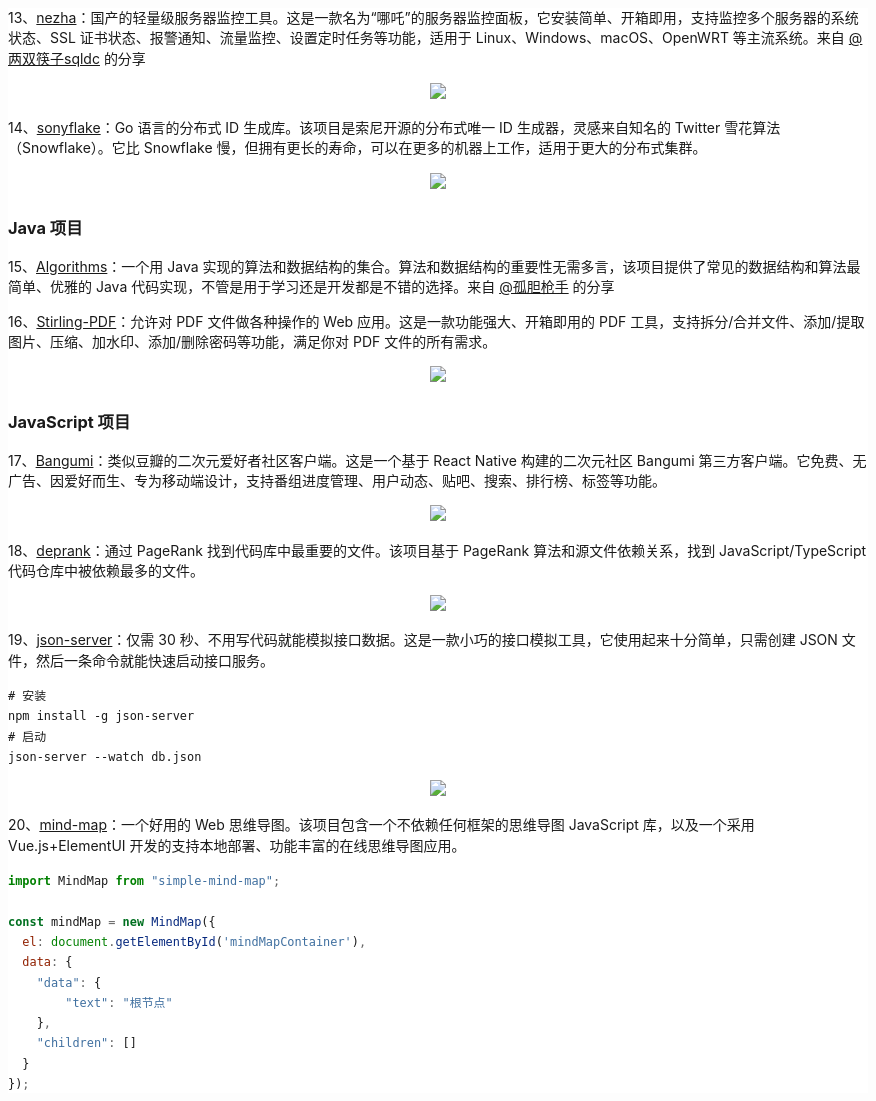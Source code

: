 13、[nezha](https://hellogithub.com/periodical/statistics/click/?target=https://github.com/naiba/nezha)：国产的轻量级服务器监控工具。这是一款名为“哪吒”的服务器监控面板，它安装简单、开箱即用，支持监控多个服务器的系统状态、SSL 证书状态、报警通知、流量监控、设置定时任务等功能，适用于 Linux、Windows、macOS、OpenWRT 等主流系统。来自 [@两双筷子sqldc](https://hellogithub.com/user/5dGtvaZ6H3L4QMY) 的分享

<p align="center"><img src='https://raw.githubusercontent.com/521xueweihan/img3/master/hellogithub/90/220588935.jpg' style="max-width:80%; max-height=80%;"></img></p>

14、[sonyflake](https://hellogithub.com/periodical/statistics/click/?target=https://github.com/sony/sonyflake)：Go 语言的分布式 ID 生成库。该项目是索尼开源的分布式唯一 ID 生成器，灵感来自知名的 Twitter 雪花算法（Snowflake）。它比 Snowflake 慢，但拥有更长的寿命，可以在更多的机器上工作，适用于更大的分布式集群。

<p align="center"><img src='https://raw.githubusercontent.com/521xueweihan/img3/master/hellogithub/90/36485077.png' style="max-width:80%; max-height=80%;"></img></p>

### Java 项目
15、[Algorithms](https://hellogithub.com/periodical/statistics/click/?target=https://github.com/williamfiset/Algorithms)：一个用 Java 实现的算法和数据结构的集合。算法和数据结构的重要性无需多言，该项目提供了常见的数据结构和算法最简单、优雅的 Java 代码实现，不管是用于学习还是开发都是不错的选择。来自 [@孤胆枪手](https://hellogithub.com/user/i1wAIyo6P3NXkxm) 的分享

16、[Stirling-PDF](https://hellogithub.com/periodical/statistics/click/?target=https://github.com/Stirling-Tools/Stirling-PDF)：允许对 PDF 文件做各种操作的 Web 应用。这是一款功能强大、开箱即用的 PDF 工具，支持拆分/合并文件、添加/提取图片、压缩、加水印、添加/删除密码等功能，满足你对 PDF 文件的所有需求。

<p align="center"><img src='https://raw.githubusercontent.com/521xueweihan/img3/master/hellogithub/90/594155488.png' style="max-width:80%; max-height=80%;"></img></p>

### JavaScript 项目
17、[Bangumi](https://hellogithub.com/periodical/statistics/click/?target=https://github.com/czy0729/Bangumi)：类似豆瓣的二次元爱好者社区客户端。这是一个基于 React Native 构建的二次元社区 Bangumi 第三方客户端。它免费、无广告、因爱好而生、专为移动端设计，支持番组进度管理、用户动态、贴吧、搜索、排行榜、标签等功能。

<p align="center"><img src='https://raw.githubusercontent.com/521xueweihan/img3/master/hellogithub/90/185632238.jpg' style="max-width:80%; max-height=80%;"></img></p>

18、[deprank](https://hellogithub.com/periodical/statistics/click/?target=https://github.com/codemix/deprank)：通过 PageRank 找到代码库中最重要的文件。该项目基于 PageRank 算法和源文件依赖关系，找到 JavaScript/TypeScript 代码仓库中被依赖最多的文件。

<p align="center"><img src='https://raw.githubusercontent.com/521xueweihan/img3/master/hellogithub/90/509280936.png' style="max-width:80%; max-height=80%;"></img></p>

19、[json-server](https://hellogithub.com/periodical/statistics/click/?target=https://github.com/typicode/json-server)：仅需 30 秒、不用写代码就能模拟接口数据。这是一款小巧的接口模拟工具，它使用起来十分简单，只需创建 JSON 文件，然后一条命令就能快速启动接口服务。
```
# 安装
npm install -g json-server
# 启动
json-server --watch db.json
```

<p align="center"><img src='https://raw.githubusercontent.com/521xueweihan/img3/master/hellogithub/90/14747598.png' style="max-width:80%; max-height=80%;"></img></p>

20、[mind-map](https://hellogithub.com/periodical/statistics/click/?target=https://github.com/wanglin2/mind-map)：一个好用的 Web 思维导图。该项目包含一个不依赖任何框架的思维导图 JavaScript 库，以及一个采用 Vue.js+ElementUI 开发的支持本地部署、功能丰富的在线思维导图应用。
```javascript
import MindMap from "simple-mind-map";

const mindMap = new MindMap({
  el: document.getElementById('mindMapContainer'),
  data: {
    "data": {
        "text": "根节点"
    },
    "children": []
  }
});
```
